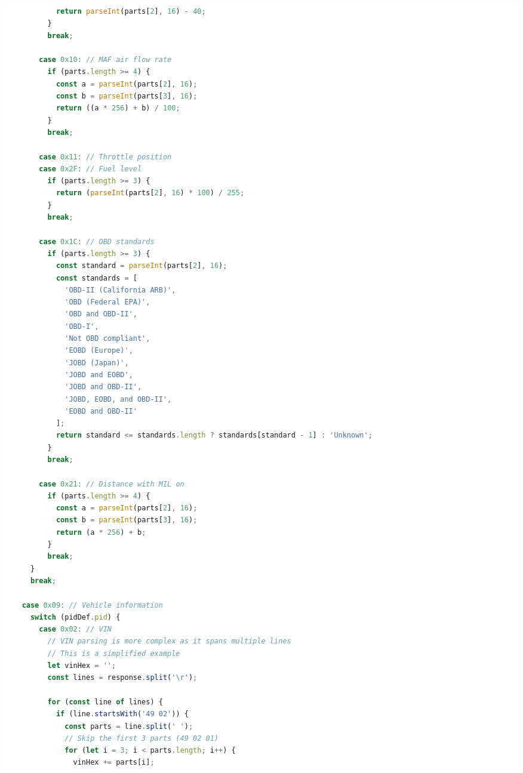 ```javascript
            return parseInt(parts[2], 16) - 40;
          }
          break;
          
        case 0x10: // MAF air flow rate
          if (parts.length >= 4) {
            const a = parseInt(parts[2], 16);
            const b = parseInt(parts[3], 16);
            return ((a * 256) + b) / 100;
          }
          break;
          
        case 0x11: // Throttle position
        case 0x2F: // Fuel level
          if (parts.length >= 3) {
            return (parseInt(parts[2], 16) * 100) / 255;
          }
          break;
          
        case 0x1C: // OBD standards
          if (parts.length >= 3) {
            const standard = parseInt(parts[2], 16);
            const standards = [
              'OBD-II (California ARB)',
              'OBD (Federal EPA)',
              'OBD and OBD-II',
              'OBD-I',
              'Not OBD compliant',
              'EOBD (Europe)',
              'JOBD (Japan)',
              'JOBD and EOBD',
              'JOBD and OBD-II',
              'JOBD, EOBD, and OBD-II',
              'EOBD and OBD-II'
            ];
            return standard <= standards.length ? standards[standard - 1] : 'Unknown';
          }
          break;
          
        case 0x21: // Distance with MIL on
          if (parts.length >= 4) {
            const a = parseInt(parts[2], 16);
            const b = parseInt(parts[3], 16);
            return (a * 256) + b;
          }
          break;
      }
      break;
      
    case 0x09: // Vehicle information
      switch (pidDef.pid) {
        case 0x02: // VIN
          // VIN parsing is more complex as it spans multiple lines
          // This is a simplified example
          let vinHex = '';
          const lines = response.split('\r');
          
          for (const line of lines) {
            if (line.startsWith('49 02')) {
              const parts = line.split(' ');
              // Skip the first 3 parts (49 02 01)
              for (let i = 3; i < parts.length; i++) {
                vinHex += parts[i];
```